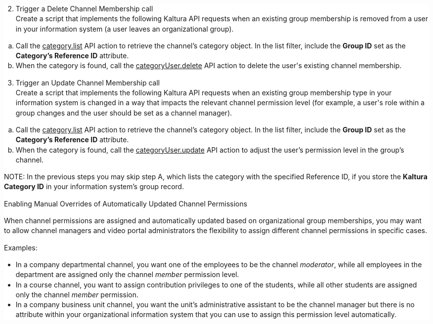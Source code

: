 2.  Trigger a Delete Channel Membership call  
    Create a script that implements the following Kaltura API requests when an existing group membership is removed from a user in your information system (a user leaves an organizational group).
<ol style="list-style-type: lower-alpha;">
  <li>
    Call the <a href="http://www.kaltura.com/api_v3/testmeDoc/index.php?service=category&action=list">category.list</a> API action to retrieve the channel’s category object. In the list filter, include the <strong>Group ID</strong> set as the <strong>Category’s Reference ID</strong> attribute.
  </li>
  <li>
    When the category is found, call the <a href="http://www.kaltura.com/api_v3/testmeDoc/index.php?service=categoryEntry&action=delete">categoryUser.delete</a> API action to delete the user's existing channel membership.
  </li>
</ol>

3.  Trigger an Update Channel Membership call  
    Create a script that implements the following Kaltura API requests when an existing group membership type in your information system is changed in a way that impacts the relevant channel permission level (for example, a user's role within a group changes and the user should be set as a channel manager).
<ol style="list-style-type: lower-alpha;">
  <li>
    Call the <a href="http://www.kaltura.com/api_v3/testmeDoc/index.php?service=category&action=list">category.list</a> API action to retrieve the channel’s category object. In the list filter, include the <strong>Group ID</strong> set as the <strong>Category’s Reference ID</strong> attribute.
  </li>
  <li>
    When the category is found, call the <a href="http://www.kaltura.com/api_v3/testmeDoc/index.php?service=categoryUser&action=update">categoryUser.update</a> API action to adjust the user’s permission level in the group’s channel.
  </li>
</ol>

<p class="mce-note-graphic">
  NOTE: In the previous steps you may skip step A, which lists the category with the specified Reference ID, if you store the <strong>Kaltura Category ID</strong> in your information system’s group record.
</p>

<p class="mce-heading-3">
  Enabling Manual Overrides of Automatically Updated Channel Permissions
</p>

When channel permissions are assigned and automatically updated based on organizational group memberships, you may want to allow channel managers and video portal administrators the flexibility to assign different channel permissions in specific cases.

Examples:

*   In a company departmental channel, you want one of the employees to be the channel *moderator*, while all employees in the department are assigned only the channel *member* permission level.
*   In a course channel, you want to assign contribution privileges to one of the students, while all other students are assigned only the channel *member* permission.
*   In a company business unit channel, you want the unit’s administrative assistant to be the channel manager but there is no attribute within your organizational information system that you can use to assign this permission level automatically.
